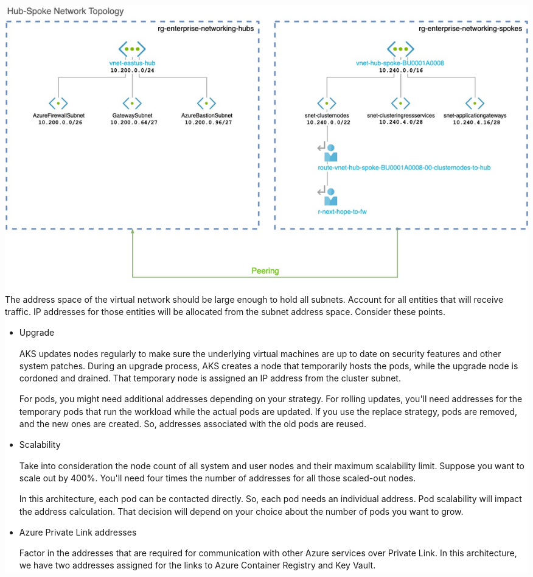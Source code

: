 ![Network topology of the AKS cluster](images/baseline-network-topology.png)

The address space of the virtual network should be large enough to hold all subnets. Account for all entities that will receive traffic. IP addresses for those entities will be allocated from the subnet address space. Consider these points.

- Upgrade

    AKS updates nodes regularly to make sure the underlying virtual machines are up to date on security features and other system patches. During an upgrade process, AKS creates a node that temporarily hosts the pods, while the upgrade node is cordoned and drained. That temporary node is assigned an IP address from the cluster subnet.

    For pods, you might need additional addresses depending on your strategy. For rolling updates, you'll need addresses for the temporary pods that run the workload while the actual pods are updated. If you use the replace strategy, pods are removed, and the new ones are created. So, addresses associated with the old pods are reused.

- Scalability

    Take into consideration the node count of all system and user nodes and their maximum scalability limit. Suppose you want to scale out by 400%. You'll need four times the number of addresses for all those scaled-out nodes.

    In this architecture, each pod can be contacted directly. So, each pod needs an individual address. Pod scalability will impact the address calculation. That decision will depend on your choice about the number of pods you want to grow.

- Azure Private Link addresses

    Factor in the addresses that are required for communication with other Azure services over Private Link. In this architecture, we have two addresses assigned for the links to Azure Container Registry and Key Vault.
